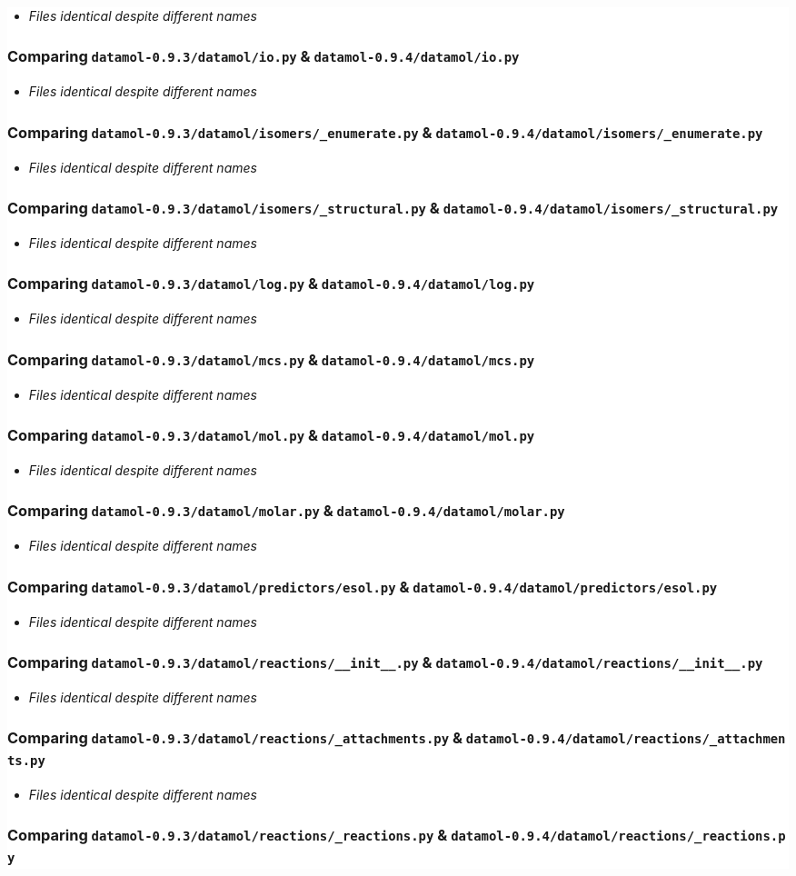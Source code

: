  * *Files identical despite different names*

### Comparing `datamol-0.9.3/datamol/io.py` & `datamol-0.9.4/datamol/io.py`

 * *Files identical despite different names*

### Comparing `datamol-0.9.3/datamol/isomers/_enumerate.py` & `datamol-0.9.4/datamol/isomers/_enumerate.py`

 * *Files identical despite different names*

### Comparing `datamol-0.9.3/datamol/isomers/_structural.py` & `datamol-0.9.4/datamol/isomers/_structural.py`

 * *Files identical despite different names*

### Comparing `datamol-0.9.3/datamol/log.py` & `datamol-0.9.4/datamol/log.py`

 * *Files identical despite different names*

### Comparing `datamol-0.9.3/datamol/mcs.py` & `datamol-0.9.4/datamol/mcs.py`

 * *Files identical despite different names*

### Comparing `datamol-0.9.3/datamol/mol.py` & `datamol-0.9.4/datamol/mol.py`

 * *Files identical despite different names*

### Comparing `datamol-0.9.3/datamol/molar.py` & `datamol-0.9.4/datamol/molar.py`

 * *Files identical despite different names*

### Comparing `datamol-0.9.3/datamol/predictors/esol.py` & `datamol-0.9.4/datamol/predictors/esol.py`

 * *Files identical despite different names*

### Comparing `datamol-0.9.3/datamol/reactions/__init__.py` & `datamol-0.9.4/datamol/reactions/__init__.py`

 * *Files identical despite different names*

### Comparing `datamol-0.9.3/datamol/reactions/_attachments.py` & `datamol-0.9.4/datamol/reactions/_attachments.py`

 * *Files identical despite different names*

### Comparing `datamol-0.9.3/datamol/reactions/_reactions.py` & `datamol-0.9.4/datamol/reactions/_reactions.py`
